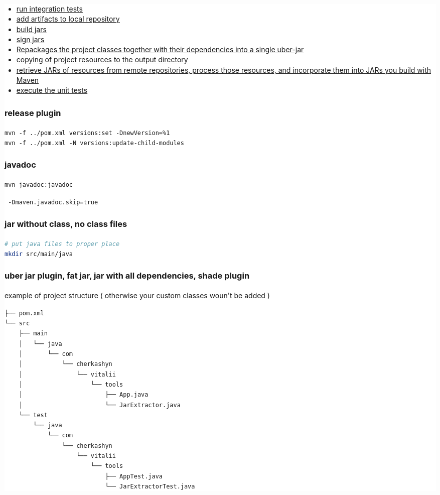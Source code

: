 * [run integration tests](https://maven.apache.org/surefire/maven-failsafe-plugin/usage.html)
* [add artifacts to local repository](https://maven.apache.org/plugins/maven-install-plugin/plugin-info.html)
* [build jars](https://maven.apache.org/plugins/maven-jar-plugin/)
* [sign jars](https://maven.apache.org/plugins/maven-jarsigner-plugin/)
* [Repackages the project classes together with their dependencies into a single uber-jar](https://mvnrepository.com/artifact/org.apache.maven.plugins/maven-shade-plugin)
* [copying of project resources to the output directory](https://mvnrepository.com/artifact/org.apache.maven.plugins/maven-resources-plugin)
* [retrieve JARs of resources from remote repositories, process those resources, and incorporate them into JARs you build with Maven](https://maven.apache.org/plugins/maven-remote-resources-plugin/usage.html)
* [execute the unit tests ](https://maven.apache.org/surefire/maven-surefire-plugin/usage.html)

### release plugin
```
mvn -f ../pom.xml versions:set -DnewVersion=%1
mvn -f ../pom.xml -N versions:update-child-modules
```

### javadoc
```
mvn javadoc:javadoc
```
```
 -Dmaven.javadoc.skip=true
```

### jar without class, no class files
```sh
# put java files to proper place
mkdir src/main/java
```

### uber jar plugin, fat jar, jar with all dependencies, shade plugin
example of project structure ( otherwise your custom classes woun't be added )
```
├── pom.xml
└── src
    ├── main
    │   └── java
    │       └── com
    │           └── cherkashyn
    │               └── vitalii
    │                   └── tools
    │                       ├── App.java
    │                       └── JarExtractor.java
    └── test
        └── java
            └── com
                └── cherkashyn
                    └── vitalii
                        └── tools
                            ├── AppTest.java
                            └── JarExtractorTest.java

```
